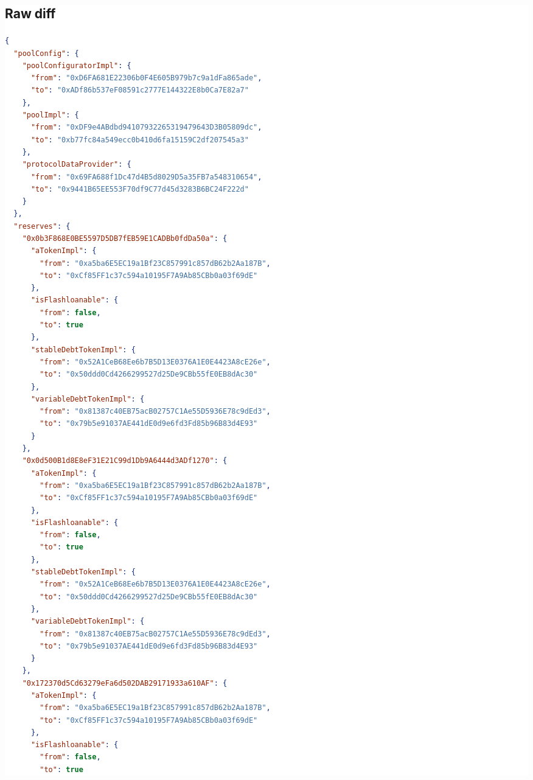 
## Raw diff

```json
{
  "poolConfig": {
    "poolConfiguratorImpl": {
      "from": "0xD6FA681E22306b0F4E605B979b7c9a1dFa865ade",
      "to": "0xADf86b537eF08591c2777E144322E8b0Ca7E82a7"
    },
    "poolImpl": {
      "from": "0xDF9e4ABdbd94107932265319479643D3B05809dc",
      "to": "0xb77fc84a549ecc0b410d6fa15159C2df207545a3"
    },
    "protocolDataProvider": {
      "from": "0x69FA688f1Dc47d4B5d8029D5a35FB7a548310654",
      "to": "0x9441B65EE553F70df9C77d45d3283B6BC24F222d"
    }
  },
  "reserves": {
    "0x0b3F868E0BE5597D5DB7fEB59E1CADBb0fdDa50a": {
      "aTokenImpl": {
        "from": "0xa5ba6E5EC19a1Bf23C857991c857dB62b2Aa187B",
        "to": "0xCf85FF1c37c594a10195F7A9Ab85CBb0a03f69dE"
      },
      "isFlashloanable": {
        "from": false,
        "to": true
      },
      "stableDebtTokenImpl": {
        "from": "0x52A1CeB68Ee6b7B5D13E0376A1E0E4423A8cE26e",
        "to": "0x50ddd0Cd4266299527d25De9CBb55fE0EB8dAc30"
      },
      "variableDebtTokenImpl": {
        "from": "0x81387c40EB75acB02757C1Ae55D5936E78c9dEd3",
        "to": "0x79b5e91037AE441dE0d9e6fd3Fd85b96B83d4E93"
      }
    },
    "0x0d500B1d8E8eF31E21C99d1Db9A6444d3ADf1270": {
      "aTokenImpl": {
        "from": "0xa5ba6E5EC19a1Bf23C857991c857dB62b2Aa187B",
        "to": "0xCf85FF1c37c594a10195F7A9Ab85CBb0a03f69dE"
      },
      "isFlashloanable": {
        "from": false,
        "to": true
      },
      "stableDebtTokenImpl": {
        "from": "0x52A1CeB68Ee6b7B5D13E0376A1E0E4423A8cE26e",
        "to": "0x50ddd0Cd4266299527d25De9CBb55fE0EB8dAc30"
      },
      "variableDebtTokenImpl": {
        "from": "0x81387c40EB75acB02757C1Ae55D5936E78c9dEd3",
        "to": "0x79b5e91037AE441dE0d9e6fd3Fd85b96B83d4E93"
      }
    },
    "0x172370d5Cd63279eFa6d502DAB29171933a610AF": {
      "aTokenImpl": {
        "from": "0xa5ba6E5EC19a1Bf23C857991c857dB62b2Aa187B",
        "to": "0xCf85FF1c37c594a10195F7A9Ab85CBb0a03f69dE"
      },
      "isFlashloanable": {
        "from": false,
        "to": true
```